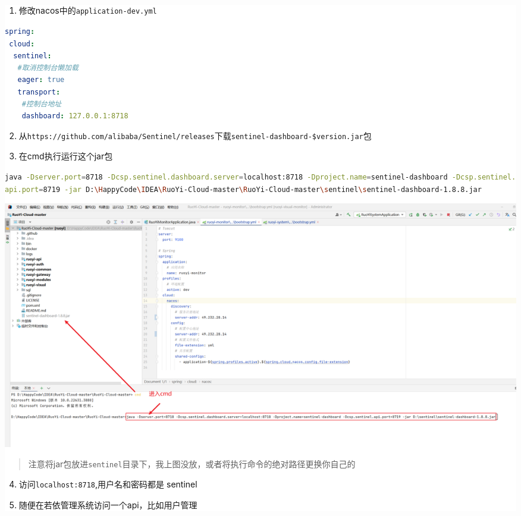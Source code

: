 

1. 修改nacos中的`application-dev.yml`

```yaml
spring:
 cloud:
  sentinel:
   #取消控制台懒加载
   eager: true
   transport:
    #控制台地址
    dashboard: 127.0.0.1:8718
```

2. 从`https://github.com/alibaba/Sentinel/releases`下载`sentinel-dashboard-$version.jar`包

3. 在cmd执行运行这个jar包

```bash
java -Dserver.port=8718 -Dcsp.sentinel.dashboard.server=localhost:8718 -Dproject.name=sentinel-dashboard -Dcsp.sentinel.api.port=8719 -jar D:\HappyCode\IDEA\RuoYi-Cloud-master\RuoYi-Cloud-master\sentinel\sentinel-dashboard-1.8.8.jar
```

![](若依微服务(二).assets/12.png)

> 注意将jar包放进`sentinel`目录下，我上图没放，或者将执行命令的绝对路径更换你自己的

4. 访问`localhost:8718`,用户名和密码都是 sentinel

5. 随便在若依管理系统访问一个api，比如用户管理
